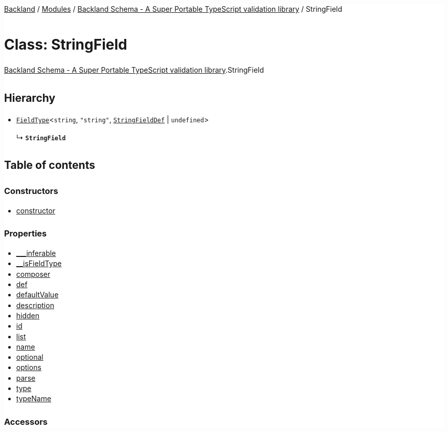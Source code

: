 [Backland](../README.md) / [Modules](../modules.md) / [Backland Schema - A Super Portable TypeScript validation library](../modules/Backland_Schema___A_Super_Portable_TypeScript_validation_library.md) / StringField

# Class: StringField

[Backland Schema - A Super Portable TypeScript validation library](../modules/Backland_Schema___A_Super_Portable_TypeScript_validation_library.md).StringField

## Hierarchy

- [`FieldType`](Backland_Schema___A_Super_Portable_TypeScript_validation_library.FieldType.md)<`string`, ``"string"``, [`StringFieldDef`](../modules/Backland_Schema___A_Super_Portable_TypeScript_validation_library.md#stringfielddef) \| `undefined`\>

  ↳ **`StringField`**

## Table of contents

### Constructors

- [constructor](Backland_Schema___A_Super_Portable_TypeScript_validation_library.StringField.md#constructor)

### Properties

- [\_\_\_inferable](Backland_Schema___A_Super_Portable_TypeScript_validation_library.StringField.md#___inferable)
- [\_\_isFieldType](Backland_Schema___A_Super_Portable_TypeScript_validation_library.StringField.md#__isfieldtype)
- [composer](Backland_Schema___A_Super_Portable_TypeScript_validation_library.StringField.md#composer)
- [def](Backland_Schema___A_Super_Portable_TypeScript_validation_library.StringField.md#def)
- [defaultValue](Backland_Schema___A_Super_Portable_TypeScript_validation_library.StringField.md#defaultvalue)
- [description](Backland_Schema___A_Super_Portable_TypeScript_validation_library.StringField.md#description)
- [hidden](Backland_Schema___A_Super_Portable_TypeScript_validation_library.StringField.md#hidden)
- [id](Backland_Schema___A_Super_Portable_TypeScript_validation_library.StringField.md#id)
- [list](Backland_Schema___A_Super_Portable_TypeScript_validation_library.StringField.md#list)
- [name](Backland_Schema___A_Super_Portable_TypeScript_validation_library.StringField.md#name)
- [optional](Backland_Schema___A_Super_Portable_TypeScript_validation_library.StringField.md#optional)
- [options](Backland_Schema___A_Super_Portable_TypeScript_validation_library.StringField.md#options)
- [parse](Backland_Schema___A_Super_Portable_TypeScript_validation_library.StringField.md#parse)
- [type](Backland_Schema___A_Super_Portable_TypeScript_validation_library.StringField.md#type)
- [typeName](Backland_Schema___A_Super_Portable_TypeScript_validation_library.StringField.md#typename)

### Accessors
